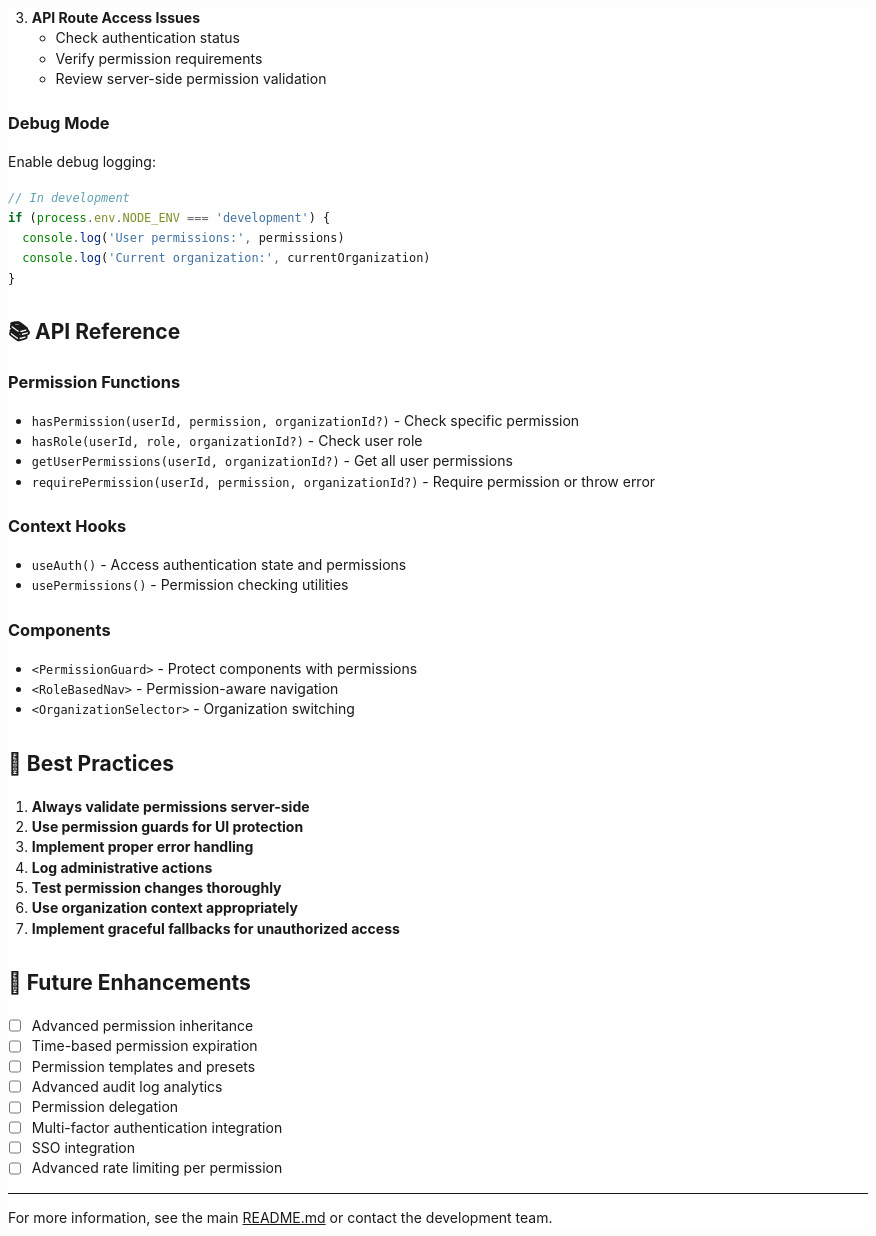 3. **API Route Access Issues**
   - Check authentication status
   - Verify permission requirements
   - Review server-side permission validation

### Debug Mode

Enable debug logging:

```typescript
// In development
if (process.env.NODE_ENV === 'development') {
  console.log('User permissions:', permissions)
  console.log('Current organization:', currentOrganization)
}
```

## 📚 API Reference

### Permission Functions

- `hasPermission(userId, permission, organizationId?)` - Check specific permission
- `hasRole(userId, role, organizationId?)` - Check user role
- `getUserPermissions(userId, organizationId?)` - Get all user permissions
- `requirePermission(userId, permission, organizationId?)` - Require permission or throw error

### Context Hooks

- `useAuth()` - Access authentication state and permissions
- `usePermissions()` - Permission checking utilities

### Components

- `<PermissionGuard>` - Protect components with permissions
- `<RoleBasedNav>` - Permission-aware navigation
- `<OrganizationSelector>` - Organization switching

## 🎯 Best Practices

1. **Always validate permissions server-side**
2. **Use permission guards for UI protection**
3. **Implement proper error handling**
4. **Log administrative actions**
5. **Test permission changes thoroughly**
6. **Use organization context appropriately**
7. **Implement graceful fallbacks for unauthorized access**

## 🔄 Future Enhancements

- [ ] Advanced permission inheritance
- [ ] Time-based permission expiration
- [ ] Permission templates and presets
- [ ] Advanced audit log analytics
- [ ] Permission delegation
- [ ] Multi-factor authentication integration
- [ ] SSO integration
- [ ] Advanced rate limiting per permission

---

For more information, see the main [README.md](./README.md) or contact the development team.
